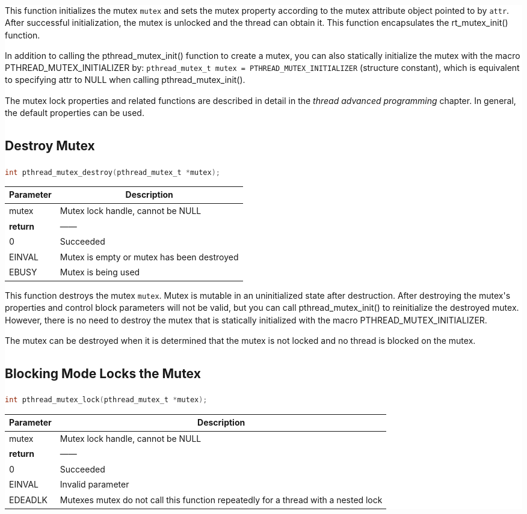 This function initializes the mutex `mutex` and sets the mutex property according to the mutex attribute object pointed to by `attr`. After successful initialization, the mutex is unlocked and the thread can obtain it. This function encapsulates the rt_mutex_init() function.

In addition to calling the pthread_mutex_init() function to create a mutex, you can also statically initialize the mutex with the macro PTHREAD_MUTEX_INITIALIZER by: `pthread_mutex_t mutex = PTHREAD_MUTEX_INITIALIZER` (structure constant), which is equivalent to specifying attr to NULL when calling pthread_mutex_init().

The mutex lock properties and related functions are described in detail in the *thread advanced programming* chapter. In general, the default properties can be used.

## Destroy Mutex

``` c
int pthread_mutex_destroy(pthread_mutex_t *mutex);
```

| **Parameter** |          **Description**          |
|----------|----------------------|
| mutex | Mutex lock handle, cannot be NULL |
|**return**| ——          |
| 0         | Succeeded |
| EINVAL  | Mutex is empty or mutex has been destroyed |
| EBUSY  | Mutex is being used |

This function destroys the mutex `mutex`. Mutex is mutable in an uninitialized state after destruction. After destroying the mutex's properties and control block parameters will not be valid, but you can call pthread_mutex_init() to reinitialize the destroyed mutex. However, there is no need to destroy the mutex that is statically initialized with the macro PTHREAD_MUTEX_INITIALIZER.

The mutex can be destroyed when it is determined that the mutex is not locked and no thread is blocked on the mutex.

## Blocking Mode Locks the Mutex

``` c
int pthread_mutex_lock(pthread_mutex_t *mutex);
```

| **Parameter** |          **Description**          |
|----------|----------------------|
| mutex | Mutex lock handle, cannot be NULL |
|**return**| ——          |
| 0         | Succeeded |
| EINVAL  | Invalid parameter |
| EDEADLK  | Mutexes mutex do not call this function repeatedly for a thread with a nested lock |
